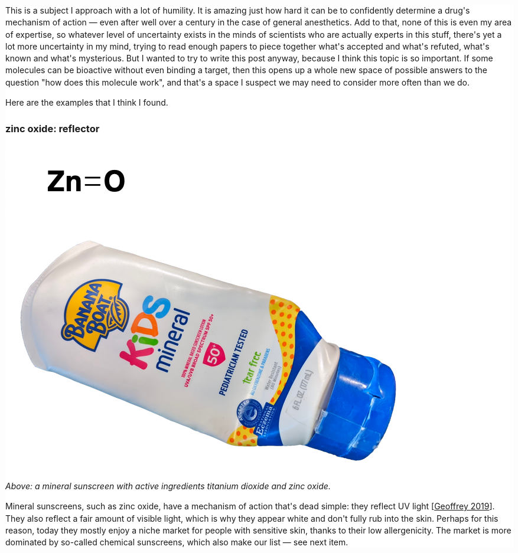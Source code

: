 This is a subject I approach with a lot of humility. It is amazing just how hard it can be to confidently determine a drug's mechanism of action &mdash; even after well over a century in the case of general anesthetics. Add to that, none of this is even my area of expertise, so whatever level of uncertainty exists in the minds of scientists who are actually experts in this stuff, there's yet a lot more uncertainty in my mind, trying to read enough papers to piece together what's accepted and what's refuted, what's known and what's mysterious. But I wanted to try to write this post anyway, because I think this topic is so important. If some molecules can be bioactive without even binding a target, then this opens up a whole new space of possible answers to the question "how does this molecule work", and that's a space I suspect we may need to consider more often than we do.

Here are the examples that I think I found.

### zinc oxide: reflector

![](/media/2022/09/zinc-oxide.png)

![](/media/2022/09/mineral-sunscreen.png)

_Above: a mineral sunscreen with active ingredients titanium dioxide and zinc oxide._

Mineral sunscreens, such as zinc oxide, have a mechanism of action that's dead simple: they reflect UV light [[Geoffrey 2019]]. They also reflect a fair amount of visible light, which is why they appear white and don't fully rub into the skin. Perhaps for this reason, today they mostly enjoy a niche market for people with sensitive skin, thanks to their low allergenicity. The market is more dominated by so-called chemical sunscreens, which also make our list &mdash; see next item.


[Yayon 1984]: https://pubmed.ncbi.nlm.nih.gov/6391917/ "Yayon A, Cabantchik ZI, Ginsburg H. Identification of the acidic compartment of Plasmodium falciparum-infected human erythrocytes as the target of the antimalarial drug chloroquine. EMBO J. 1984 Nov;3(11):2695-700. doi: 10.1002/j.1460-2075.1984.tb02195.x. PMID: 6391917; PMCID: PMC557751."
[Yayon 1985]: https://pubmed.ncbi.nlm.nih.gov/3887411/ "Yayon A, Cabantchik ZI, Ginsburg H. Susceptibility of human malaria parasites to chloroquine is pH dependent. Proc Natl Acad Sci U S A. 1985 May;82(9):2784-8. doi: 10.1073/pnas.82.9.2784. PMID: 3887411; PMCID: PMC397650."
[Watanabe 1994]: https://pubmed.ncbi.nlm.nih.gov/8138971/ "Watanabe T, Yuki S, Egawa M, Nishi H. Protective effects of MCI-186 on cerebral ischemia: possible involvement of free radical scavenging and antioxidant actions. J Pharmacol Exp Ther. 1994 Mar;268(3):1597-604. PMID: 8138971."
[Hadjipavlou-Litina 1994]: https://pubs.acs.org/doi/pdf/10.1021/cr00030a002? "Hadjipavlou-Litina, D., Garg, R., & Hansch, C. (2004). Comparative Quantitative Structure− Activity Relationship Studies (QSAR) on Non-Benzodiazepine Compounds Binding to Benzodiazepine Receptor (BzR). Chemical reviews, 104(9), 3751-3794."
[Mihic 1997]: https://pubmed.ncbi.nlm.nih.gov/9311780/ "Mihic SJ, Ye Q, Wick MJ, Koltchine VV, Krasowski MD, Finn SE, Mascia MP, Valenzuela CF, Hanson KK, Greenblatt EP, Harris RA, Harrison NL. Sites of alcohol and volatile anaesthetic action on GABA(A) and glycine receptors. Nature. 1997 Sep 25;389(6649):385-9. doi: 10.1038/38738. PMID: 9311780."
[Fidock 2000]: https://pubmed.ncbi.nlm.nih.gov/11090624/ "Fidock DA, Nomura T, Talley AK, Cooper RA, Dzekunov SM, Ferdig MT, Ursos LM, Sidhu AB, Naudé B, Deitsch KW, Su XZ, Wootton JC, Roepe PD, Wellems TE. Mutations in the P. falciparum digestive vacuole transmembrane protein PfCRT and evidence for their role in chloroquine resistance. Mol Cell. 2000 Oct;6(4):861-71. doi: 10.1016/s1097-2765(05)00077-8. PMID: 11090624; PMCID: PMC2944663."
[Jurd 2003]: https://pubmed.ncbi.nlm.nih.gov/12475885/ "Jurd R, Arras M, Lambert S, Drexler B, Siegwart R, Crestani F, Zaugg M, Vogt KE, Ledermann B, Antkowiak B, Rudolph U. General anesthetic actions in vivo strongly attenuated by a point mutation in the GABA(A) receptor beta3 subunit. FASEB J. 2003 Feb;17(2):250-2. doi: 10.1096/fj.02-0611fje. Epub 2002 Dec 3. PMID: 12475885."
[Davies 2003]: https://pubmed.ncbi.nlm.nih.gov/12921221/ "Davies M. The role of GABAA receptors in mediating the effects of alcohol in the central nervous system. J Psychiatry Neurosci. 2003 Jul;28(4):263-74. PMID: 12921221; PMCID: PMC165791."
[Hemmings 2005]: https://pubmed.ncbi.nlm.nih.gov/16126282/ "Hemmings HC Jr, Akabas MH, Goldstein PA, Trudell JR, Orser BA, Harrison NL. Emerging molecular mechanisms of general anesthetic action. Trends Pharmacol Sci. 2005 Oct;26(10):503-10. doi: 10.1016/j.tips.2005.08.006. PMID: 16126282."
[Ong 2009]: https://pubmed.ncbi.nlm.nih.gov/19255428/ "Ong SE, Schenone M, Margolin AA, Li X, Do K, Doud MK, Mani DR, Kuai L, Wang X, Wood JL, Tolliday NJ, Koehler AN, Marcaurelle LA, Golub TR, Gould RJ, Schreiber SL, Carr SA. Identifying the proteins to which small-molecule probes and drugs bind in cells. Proc Natl Acad Sci U S A. 2009 Mar 24;106(12):4617-22. doi: 10.1073/pnas.0900191106. Epub 2009 Mar 2. PMID: 19255428; PMCID: PMC2649954."
[Garcia 2010]: https://pubmed.ncbi.nlm.nih.gov/20808541/ "Garcia PS, Kolesky SE, Jenkins A. General anesthetic actions on GABA(A) receptors. Curr Neuropharmacol. 2010 Mar;8(1):2-9. doi: 10.2174/157015910790909502. PMID: 20808541; PMCID: PMC2866459."
[Grundlingh 2011]: https://pubmed.ncbi.nlm.nih.gov/21739343/ "Grundlingh J, Dargan PI, El-Zanfaly M, Wood DM. 2,4-dinitrophenol (DNP): a weight loss agent with significant acute toxicity and risk of death. J Med Toxicol. 2011 Sep;7(3):205-12. doi: 10.1007/s13181-011-0162-6. PMID: 21739343; PMCID: PMC3550200."
[Latha 2013]: https://pubmed.ncbi.nlm.nih.gov/23320122/ "Latha MS, Martis J, Shobha V, Sham Shinde R, Bangera S, Krishnankutty B, Bellary S, Varughese S, Rao P, Naveen Kumar BR. Sunscreening agents: a review. J Clin Aesthet Dermatol. 2013 Jan;6(1):16-26. PMID: 23320122; PMCID: PMC3543289."
[Reinhard 2015]: https://pubmed.ncbi.nlm.nih.gov/26524241/ "Reinhard FB, Eberhard D, Werner T, Franken H, Childs D, Doce C, Savitski MF, Huber W, Bantscheff M, Savitski MM, Drewes G. Thermal proteome profiling monitors ligand interactions with cellular membrane proteins. Nat Methods. 2015 Dec;12(12):1129-31. doi: 10.1038/nmeth.3652. Epub 2015 Nov 2. PMID: 26524241."
[Kato & Comer 2016]: https://pubmed.ncbi.nlm.nih.gov/27602946/ "Kato N, Comer E, Sakata-Kato T, Sharma A, Sharma M, Maetani M, Bastien J, Brancucci NM, Bittker JA, Corey V, Clarke D, Derbyshire ER, Dornan GL, Duffy S, Eckley S, Itoe MA, Koolen KM, Lewis TA, Lui PS, Lukens AK, Lund E, March S, Meibalan E, Meier BC, McPhail JA, Mitasev B, Moss EL, Sayes M, Van Gessel Y, Wawer MJ, Yoshinaga T, Zeeman AM, Avery VM, Bhatia SN, Burke JE, Catteruccia F, Clardy JC, Clemons PA, Dechering KJ, Duvall JR, Foley MA, Gusovsky F, Kocken CH, Marti M, Morningstar ML, Munoz B, Neafsey DE, Sharma A, Winzeler EA, Wirth DF, Scherer CA, Schreiber SL. Diversity-oriented synthesis yields novel multistage antimalarial inhibitors. Nature. 2016 Oct 20;538(7625):344-349. doi: 10.1038/nature19804. Epub 2016 Sep 7. PMID: 27602946; PMCID: PMC5515376."
[Schulze-Topphoff 2016]: https://pubmed.ncbi.nlm.nih.gov/27078105/ "Schulze-Topphoff U, Varrin-Doyer M, Pekarek K, Spencer CM, Shetty A, Sagan SA, Cree BA, Sobel RA, Wipke BT, Steinman L, Scannevin RH, Zamvil SS. Dimethyl fumarate treatment induces adaptive and innate immune modulation independent of Nrf2. Proc Natl Acad Sci U S A. 2016 Apr 26;113(17):4777-82. doi: 10.1073/pnas.1603907113. Epub 2016 Apr 13. PMID: 27078105; PMCID: PMC4855599."
[Writing Group 2017]: https://pubmed.ncbi.nlm.nih.gov/28522181/ "Writing Group; Edaravone (MCI-186) ALS 19 Study Group. Safety and efficacy of edaravone in well defined patients with amyotrophic lateral sclerosis: a randomised, double-blind, placebo-controlled trial. Lancet Neurol. 2017 Jul;16(7):505-512. doi: 10.1016/S1474-4422(17)30115-1. Epub 2017 May 15. PMID: 28522181."
[Herold 2017]: https://pubmed.ncbi.nlm.nih.gov/28265069/ "Herold KF, Sanford RL, Lee W, Andersen OS, Hemmings HC Jr. Clinical concentrations of chemically diverse general anesthetics minimally affect lipid bilayer properties. Proc Natl Acad Sci U S A. 2017 Mar 21;114(12):3109-3114. doi: 10.1073/pnas.1611717114. Epub 2017 Mar 6. PMID: 28265069; PMCID: PMC5373365."
[Weinrich & Worcester 2018]: https://pubmed.ncbi.nlm.nih.gov/30605131/ "Weinrich M, Worcester DL. The actions of volatile anesthetics: a new perspective. Acta Crystallogr D Struct Biol. 2018 Dec 1;74(Pt 12):1169-1177. doi: 10.1107/S2059798318004771. Epub 2018 Nov 30. PMID: 30605131; PMCID: PMC6317591."
[Mills 2018]: https://pubmed.ncbi.nlm.nih.gov/29410647/ "Mills EA, Ogrodnik MA, Plave A, Mao-Draayer Y. Emerging Understanding of the Mechanism of Action for Dimethyl Fumarate in the Treatment of Multiple Sclerosis. Front Neurol. 2018 Jan 23;9:5. doi: 10.3389/fneur.2018.00005. PMID: 29410647; PMCID: PMC5787128."
[Geoffrey 2019]: https://pubmed.ncbi.nlm.nih.gov/31997908/ "Geoffrey K, Mwangi AN, Maru SM. Sunscreen products: Rationale for use, formulation development and regulatory considerations. Saudi Pharm J. 2019 Nov;27(7):1009-1018. doi: 10.1016/j.jsps.2019.08.003. Epub 2019 Aug 16. PMID: 31997908; PMCID: PMC6978633."
[Pavel 2020]: https://pubmed.ncbi.nlm.nih.gov/32467161/ "Pavel MA, Petersen EN, Wang H, Lerner RA, Hansen SB. Studies on the mechanism of general anesthesia. Proc Natl Acad Sci U S A. 2020 Jun 16;117(24):13757-13766. doi: 10.1073/pnas.2004259117. Epub 2020 May 28. PMID: 32467161; PMCID: PMC7306821."
[Voepel-Lewis 1998]: https://pubmed.ncbi.nlm.nih.gov/9524891/ "Voepel-Lewis TD, Malviya S, Burke C, D'Agostino R, Hadden SM, Siewert M, Tait AR. Evaluation of simethicone for the treatment of postoperative abdominal discomfort in infants. J Clin Anesth. 1998 Mar;10(2):91-4. doi: 10.1016/s0952-8180(97)00249-3. PMID: 9524891."
[Vincent 2022]: https://pubmed.ncbi.nlm.nih.gov/35637317/ "Vincent F, Nueda A, Lee J, Schenone M, Prunotto M, Mercola M. Phenotypic drug discovery: recent successes, lessons learned and new directions. Nat Rev Drug Discov. 2022 May 30. doi: 10.1038/s41573-022-00472-w. Epub ahead of print. Erratum in: Nat Rev Drug Discov. 2022 Jul;21(7):541. PMID: 35637317."